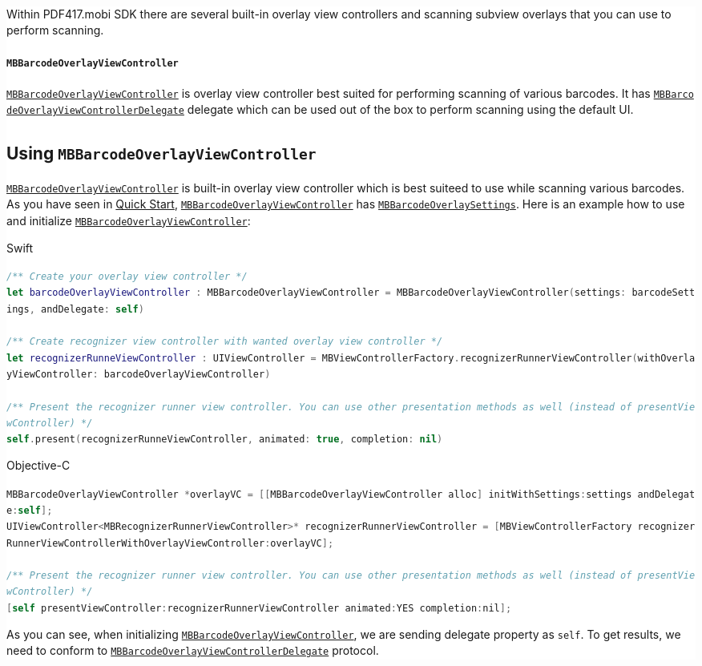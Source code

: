 Within PDF417.mobi SDK there are several built-in overlay view controllers and scanning subview overlays that you can use to perform scanning.

#### `MBBarcodeOverlayViewController`

[`MBBarcodeOverlayViewController`](http://pdf417.github.io/pdf417-ios/Classes/MBBarcodeOverlayViewController.html) is overlay view controller best suited for performing scanning of various barcodes. It has [`MBBarcodeOverlayViewControllerDelegate`](http://pdf417.github.io/pdf417-ios/Protocols/MBBarcodeOverlayViewControllerDelegate.html) delegate which can be used out of the box to perform scanning using the default UI.

## <a name="mbBarcodeOverlayViewcontroller"></a> Using `MBBarcodeOverlayViewController`

[`MBBarcodeOverlayViewController`](http://pdf417.github.io/pdf417-ios/Classes/MBBarcodeOverlayViewController.html) is built-in overlay view controller which is best suiteed to use while scanning various barcodes. As you have seen in [Quick Start](#quickStart), [`MBBarcodeOverlayViewController`](http://pdf417.github.io/pdf417-ios/Classes/MBBarcodeOverlayViewController.html) has [`MBBarcodeOverlaySettings`](http://pdf417.github.io/pdf417-ios/Classes/MBBarcodeOverlaySettings.html). Here is an example how to use and initialize [`MBBarcodeOverlayViewController`](http://pdf417.github.io/pdf417-ios/Classes/MBBarcodeOverlayViewController.html):

Swift
```swift
/** Create your overlay view controller */
let barcodeOverlayViewController : MBBarcodeOverlayViewController = MBBarcodeOverlayViewController(settings: barcodeSettings, andDelegate: self)

/** Create recognizer view controller with wanted overlay view controller */
let recognizerRunneViewController : UIViewController = MBViewControllerFactory.recognizerRunnerViewController(withOverlayViewController: barcodeOverlayViewController)

/** Present the recognizer runner view controller. You can use other presentation methods as well (instead of presentViewController) */
self.present(recognizerRunneViewController, animated: true, completion: nil)
```

Objective-C
```objective-c
MBBarcodeOverlayViewController *overlayVC = [[MBBarcodeOverlayViewController alloc] initWithSettings:settings andDelegate:self];
UIViewController<MBRecognizerRunnerViewController>* recognizerRunnerViewController = [MBViewControllerFactory recognizerRunnerViewControllerWithOverlayViewController:overlayVC];

/** Present the recognizer runner view controller. You can use other presentation methods as well (instead of presentViewController) */
[self presentViewController:recognizerRunnerViewController animated:YES completion:nil];
```

As you can see, when initializing [`MBBarcodeOverlayViewController`](http://pdf417.github.io/pdf417-ios/Classes/MBBarcodeOverlayViewController.html), we are sending delegate property as `self`. To get results, we need to conform to [`MBBarcodeOverlayViewControllerDelegate`](http://pdf417.github.io/pdf417-ios/Protocols/MBBarcodeOverlayViewControllerDelegate.html) protocol.
